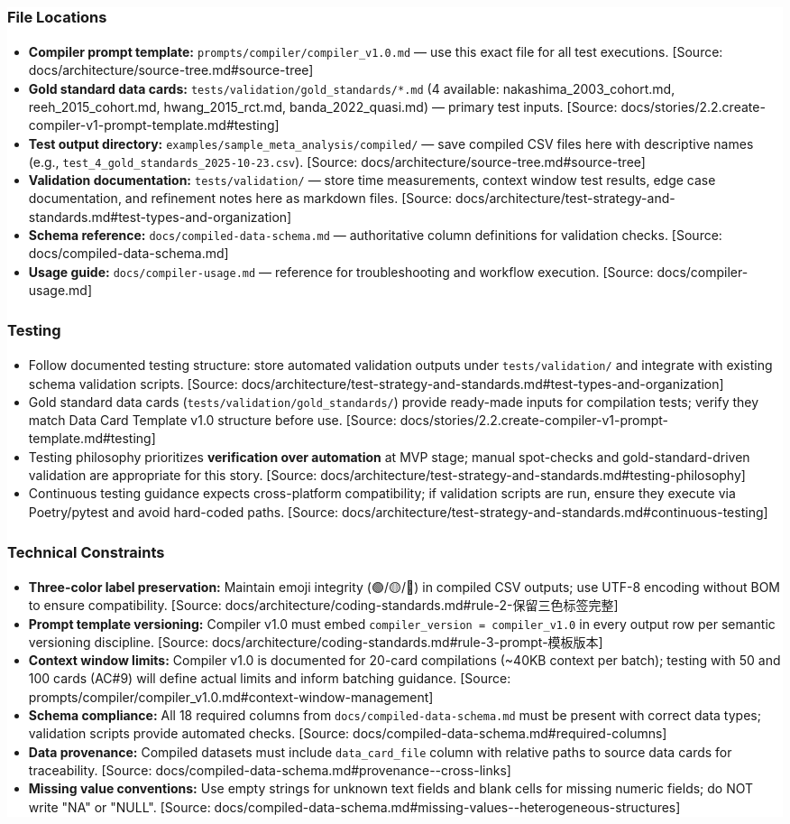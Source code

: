### File Locations

- **Compiler prompt template:** `prompts/compiler/compiler_v1.0.md` — use this exact file for all test executions. [Source: docs/architecture/source-tree.md#source-tree]
- **Gold standard data cards:** `tests/validation/gold_standards/*.md` (4 available: nakashima_2003_cohort.md, reeh_2015_cohort.md, hwang_2015_rct.md, banda_2022_quasi.md) — primary test inputs. [Source: docs/stories/2.2.create-compiler-v1-prompt-template.md#testing]
- **Test output directory:** `examples/sample_meta_analysis/compiled/` — save compiled CSV files here with descriptive names (e.g., `test_4_gold_standards_2025-10-23.csv`). [Source: docs/architecture/source-tree.md#source-tree]
- **Validation documentation:** `tests/validation/` — store time measurements, context window test results, edge case documentation, and refinement notes here as markdown files. [Source: docs/architecture/test-strategy-and-standards.md#test-types-and-organization]
- **Schema reference:** `docs/compiled-data-schema.md` — authoritative column definitions for validation checks. [Source: docs/compiled-data-schema.md]
- **Usage guide:** `docs/compiler-usage.md` — reference for troubleshooting and workflow execution. [Source: docs/compiler-usage.md]

### Testing

- Follow documented testing structure: store automated validation outputs under `tests/validation/` and integrate with existing schema validation scripts. [Source: docs/architecture/test-strategy-and-standards.md#test-types-and-organization]
- Gold standard data cards (`tests/validation/gold_standards/`) provide ready-made inputs for compilation tests; verify they match Data Card Template v1.0 structure before use. [Source: docs/stories/2.2.create-compiler-v1-prompt-template.md#testing]
- Testing philosophy prioritizes **verification over automation** at MVP stage; manual spot-checks and gold-standard-driven validation are appropriate for this story. [Source: docs/architecture/test-strategy-and-standards.md#testing-philosophy]
- Continuous testing guidance expects cross-platform compatibility; if validation scripts are run, ensure they execute via Poetry/pytest and avoid hard-coded paths. [Source: docs/architecture/test-strategy-and-standards.md#continuous-testing]

### Technical Constraints

- **Three-color label preservation:** Maintain emoji integrity (🟢/🟡/🔴) in compiled CSV outputs; use UTF-8 encoding without BOM to ensure compatibility. [Source: docs/architecture/coding-standards.md#rule-2-保留三色标签完整]
- **Prompt template versioning:** Compiler v1.0 must embed `compiler_version = compiler_v1.0` in every output row per semantic versioning discipline. [Source: docs/architecture/coding-standards.md#rule-3-prompt-模板版本]
- **Context window limits:** Compiler v1.0 is documented for 20-card compilations (~40KB context per batch); testing with 50 and 100 cards (AC#9) will define actual limits and inform batching guidance. [Source: prompts/compiler/compiler_v1.0.md#context-window-management]
- **Schema compliance:** All 18 required columns from `docs/compiled-data-schema.md` must be present with correct data types; validation scripts provide automated checks. [Source: docs/compiled-data-schema.md#required-columns]
- **Data provenance:** Compiled datasets must include `data_card_file` column with relative paths to source data cards for traceability. [Source: docs/compiled-data-schema.md#provenance--cross-links]
- **Missing value conventions:** Use empty strings for unknown text fields and blank cells for missing numeric fields; do NOT write "NA" or "NULL". [Source: docs/compiled-data-schema.md#missing-values--heterogeneous-structures]
